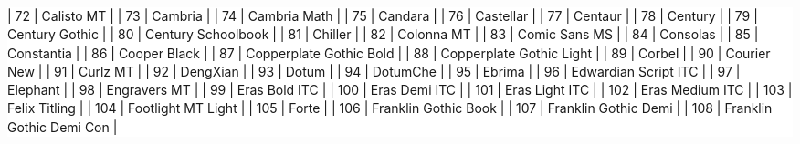 | 72  | Calisto MT               |
| 73  | Cambria                  |
| 74  | Cambria Math             |
| 75  | Candara                  |
| 76  | Castellar                |
| 77  | Centaur                  |
| 78  | Century                  |
| 79  | Century Gothic           |
| 80  | Century Schoolbook       |
| 81  | Chiller                  |
| 82  | Colonna MT               |
| 83  | Comic Sans MS            |
| 84  | Consolas                 |
| 85  | Constantia               |
| 86  | Cooper Black             |
| 87  | Copperplate Gothic Bold  |
| 88  | Copperplate Gothic Light |
| 89  | Corbel                   |
| 90  | Courier New              |
| 91  | Curlz MT                 |
| 92  | DengXian                 |
| 93  | Dotum                    |
| 94  | DotumChe                 |
| 95  | Ebrima                   |
| 96  | Edwardian Script ITC     |
| 97  | Elephant                 |
| 98  | Engravers MT             |
| 99  | Eras Bold ITC            |
| 100 | Eras Demi ITC            |
| 101 | Eras Light ITC           |
| 102 | Eras Medium ITC          |
| 103 | Felix Titling            |
| 104 | Footlight MT Light       |
| 105 | Forte                    |
| 106 | Franklin Gothic Book     |
| 107 | Franklin Gothic Demi     |
| 108 | Franklin Gothic Demi Con |
